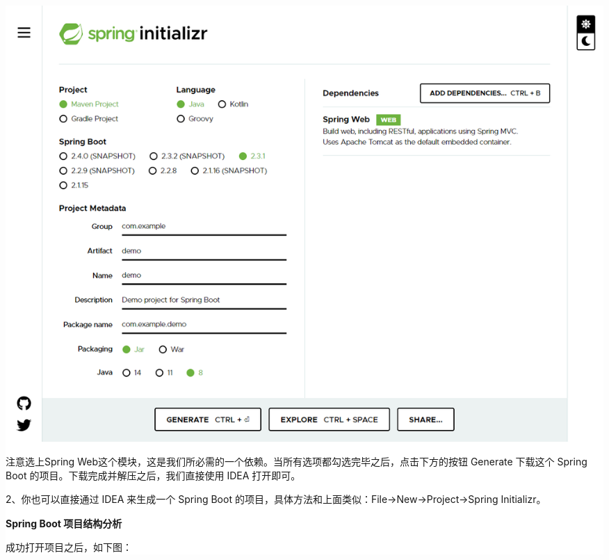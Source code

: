 ![](src/main/resources/static/images/1593418125.jpg)

注意选上Spring Web这个模块，这是我们所必需的一个依赖。当所有选项都勾选完毕之后，点击下方的按钮 Generate 下载这个 Spring Boot 的项目。下载完成并解压之后，我们直接使用 IDEA 打开即可。

2、你也可以直接通过 IDEA 来生成一个 Spring Boot 的项目，具体方法和上面类似：File->New->Project->Spring Initializr。

**Spring Boot 项目结构分析**

成功打开项目之后，如下图：
